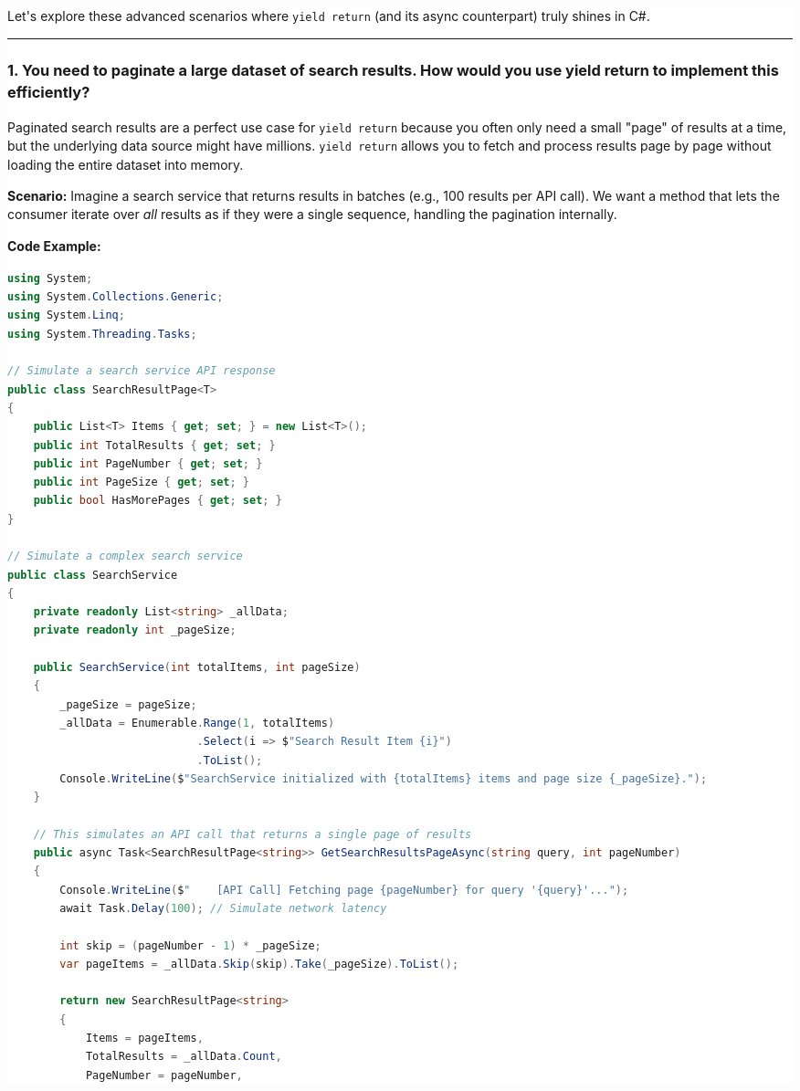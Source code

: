 Let's explore these advanced scenarios where `yield return` (and its async counterpart) truly shines in C\#.

-----

### 1\. You need to paginate a large dataset of search results. How would you use yield return to implement this efficiently?

Paginated search results are a perfect use case for `yield return` because you often only need a small "page" of results at a time, but the underlying data source might have millions. `yield return` allows you to fetch and process results page by page without loading the entire dataset into memory.

**Scenario:** Imagine a search service that returns results in batches (e.g., 100 results per API call). We want a method that lets the consumer iterate over *all* results as if they were a single sequence, handling the pagination internally.

**Code Example:**

```csharp
using System;
using System.Collections.Generic;
using System.Linq;
using System.Threading.Tasks;

// Simulate a search service API response
public class SearchResultPage<T>
{
    public List<T> Items { get; set; } = new List<T>();
    public int TotalResults { get; set; }
    public int PageNumber { get; set; }
    public int PageSize { get; set; }
    public bool HasMorePages { get; set; }
}

// Simulate a complex search service
public class SearchService
{
    private readonly List<string> _allData;
    private readonly int _pageSize;

    public SearchService(int totalItems, int pageSize)
    {
        _pageSize = pageSize;
        _allData = Enumerable.Range(1, totalItems)
                             .Select(i => $"Search Result Item {i}")
                             .ToList();
        Console.WriteLine($"SearchService initialized with {totalItems} items and page size {_pageSize}.");
    }

    // This simulates an API call that returns a single page of results
    public async Task<SearchResultPage<string>> GetSearchResultsPageAsync(string query, int pageNumber)
    {
        Console.WriteLine($"    [API Call] Fetching page {pageNumber} for query '{query}'...");
        await Task.Delay(100); // Simulate network latency

        int skip = (pageNumber - 1) * _pageSize;
        var pageItems = _allData.Skip(skip).Take(_pageSize).ToList();

        return new SearchResultPage<string>
        {
            Items = pageItems,
            TotalResults = _allData.Count,
            PageNumber = pageNumber,
```